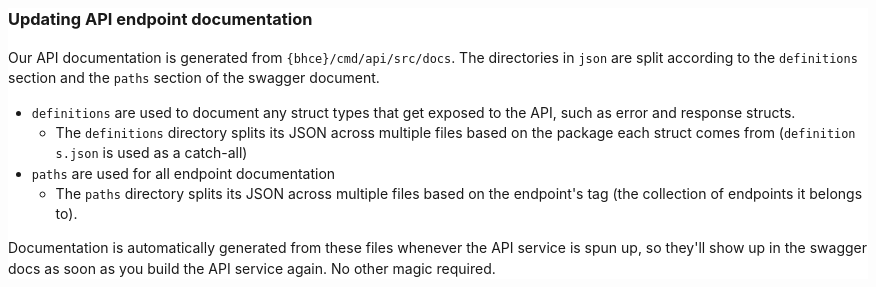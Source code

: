 ### Updating API endpoint documentation

Our API documentation is generated from `{bhce}/cmd/api/src/docs`. The directories in `json` are split according to
the `definitions` section and the `paths` section of the swagger document.

-   `definitions` are used to document any struct types that get exposed to the API, such as error and response structs.
    -   The `definitions` directory splits its JSON across multiple files based on the package each struct comes from (`definitions.json` is used as a catch-all)
-   `paths` are used for all endpoint documentation
    -   The `paths` directory splits its JSON across multiple files based on the endpoint's tag (the collection of endpoints it belongs to).

Documentation is automatically generated from these files whenever the API service is spun up, so they'll show up in the
swagger docs as soon as you build the API service again. No other magic required.
